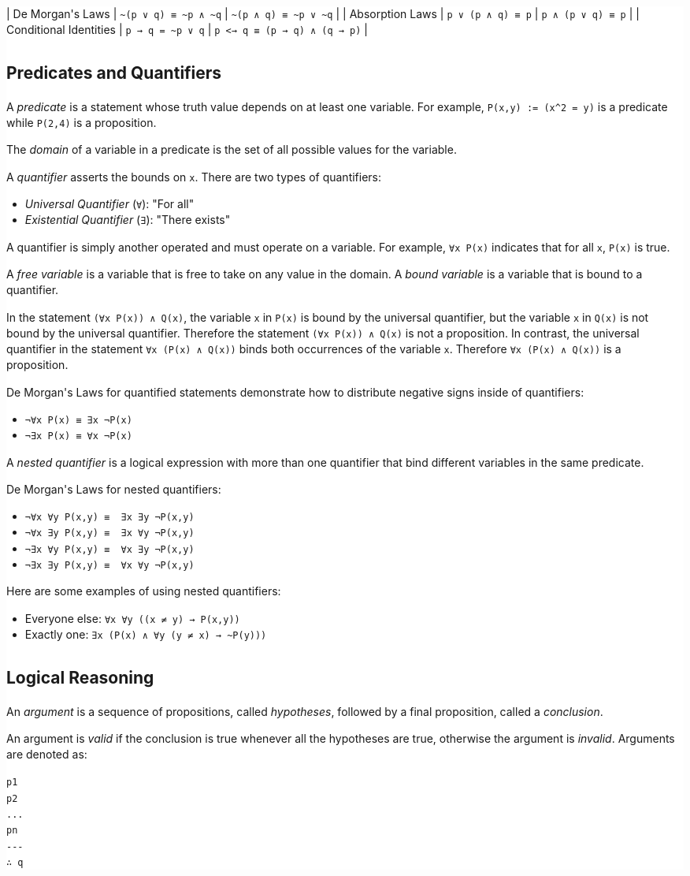 | De Morgan's Laws | `~(p ∨ q) ≡ ~p ∧ ~q` | `~(p ∧ q) ≡ ~p ∨ ~q` |
| Absorption Laws | `p ∨ (p ∧ q) ≡ p` | `p ∧ (p ∨ q) ≡ p` |
| Conditional Identities | `p → q = ~p ∨ q` | `p <→ q ≡ (p → q) ∧ (q → p)` |

## Predicates and Quantifiers
A *predicate* is a statement whose truth value depends on at least one variable.  For example, `P(x,y) := (x^2 = y)` is a predicate while `P(2,4)` is a proposition.

The *domain* of a variable in a predicate is the set of all possible values for the variable.

A *quantifier* asserts the bounds on `x`.  There are two types of quantifiers:
- *Universal Quantifier* (`∀`): "For all"
- *Existential Quantifier* (`∃`): "There exists"

A quantifier is simply another operated and must operate on a variable.  For example, `∀x P(x)` indicates that for all `x`, `P(x)` is true.

A *free variable* is a variable that is free to take on any value in the domain.  A *bound variable* is a variable that is bound to a quantifier.

In the statement `(∀x P(x)) ∧ Q(x)`, the variable `x` in `P(x)` is bound by the universal quantifier, but the variable `x` in `Q(x)` is not bound by the universal quantifier. Therefore the statement `(∀x P(x)) ∧ Q(x)` is not a proposition. In contrast, the universal quantifier in the statement `∀x (P(x) ∧ Q(x))` binds both occurrences of the variable `x`. Therefore `∀x (P(x) ∧ Q(x))` is a proposition.

De Morgan's Laws for quantified statements demonstrate how to distribute negative signs inside of quantifiers:
- `¬∀x P(x) ≡ ∃x ¬P(x)`
- `¬∃x P(x) ≡ ∀x ¬P(x)`

A *nested quantifier* is a logical expression with more than one quantifier that bind different variables in the same predicate.

De Morgan's Laws for nested quantifiers:
- `¬∀x ∀y P(x,y) ≡  ∃x ∃y ¬P(x,y)`
- `¬∀x ∃y P(x,y) ≡  ∃x ∀y ¬P(x,y)`
- `¬∃x ∀y P(x,y) ≡  ∀x ∃y ¬P(x,y)`
- `¬∃x ∃y P(x,y) ≡  ∀x ∀y ¬P(x,y)`

Here are some examples of using nested quantifiers:
- Everyone else: `∀x ∀y ((x ≠ y) → P(x,y))`
- Exactly one: `∃x (P(x) ∧ ∀y (y ≠ x) → ~P(y)))`

## Logical Reasoning
An *argument* is a sequence of propositions, called *hypotheses*, followed by a final proposition, called a *conclusion*.

An argument is *valid* if the conclusion is true whenever all the hypotheses are true, otherwise the argument is *invalid*.  Arguments are denoted as:
```blank
p1
p2
...
pn
---
∴ q
```
